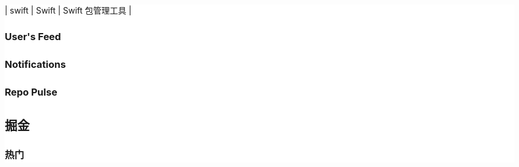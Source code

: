 | swift | Swift | Swift 包管理工具 |

### User's Feed <Site url="github.com" size="sm" />

<Route namespace="github" :data='{"path":"/feed/:user/:types?","categories":["programming"],"example":"/github/feed/yihong0618/star,release,pr","parameters":{"user":"GitHub username","types":{"description":"Event types to include, comma separated","default":"all","options":[{"label":"All events","value":"all"},{"label":"Create events","value":"create"},{"label":"Delete events","value":"delete"},{"label":"Fork events","value":"fork"},{"label":"Issue comment events","value":"issuecomm"},{"label":"Member events","value":"member"},{"label":"Pull request events","value":"pr"},{"label":"Pull request review comment events","value":"prcomm"},{"label":"Public events","value":"public"},{"label":"Push events","value":"push"},{"label":"Release events","value":"release"},{"label":"Watch events (stars)","value":"star"}]}},"features":{"requireConfig":[{"name":"GITHUB_ACCESS_TOKEN","optional":true,"description":"GitHub access token to access private events"}],"requirePuppeteer":false,"antiCrawler":false,"supportBT":false,"supportPodcast":false,"supportScihub":false},"radar":[{"source":["github.com/:user"],"target":"/feed/:user"}],"name":"User&#39;s Feed","maintainers":["RtYkk"],"location":"private-feed.ts","heat":6,"topFeeds":[{"id":"182563436143518720","type":"feed","url":"rsshub://github/feed/ardubev16/all","title":"ardubev16&#39;s GitHub Private Feed - All Events","description":"GitHub events received by ardubev16 - includes private events - Powered by RSSHub","image":null},{"id":"198776976440163328","type":"feed","url":"rsshub://github/feed/vancaem/star","title":"vancaem&#39;s GitHub Private Feed - Events: star","description":"GitHub events received by vancaem (filtered: star) - includes private events - Powered by RSSHub","image":null}]}' :test='{"code":0}' />

### Notifications <Site url="github.com/notifications" size="sm" />

<Route namespace="github" :data='{"path":"/notifications","categories":["programming"],"example":"/github/notifications","features":{"requireConfig":[{"name":"GITHUB_ACCESS_TOKEN","description":""}]},"radar":[{"source":["github.com/notifications"]}],"name":"Notifications","maintainers":["zhzy0077"],"url":"github.com/notifications","location":"notifications.ts","heat":5,"topFeeds":[{"id":"79179425236069376","type":"feed","url":"rsshub://github/notifications","title":"Github Notifications","description":"Github Notifications - Powered by RSSHub","image":null}]}' :test='undefined' />

### Repo Pulse <Site url="github.com" size="sm" />

<Route namespace="github" :data='{"path":"/pulse/:user/:repo/:period?","categories":["programming"],"example":"/github/pulse/DIYgod/RSSHub","parameters":{"user":"User name","repo":"Repo name","period":"Time frame, selected from a repository&#39;s Pulse/Insights page. Possible values are: `daily`, `halfweekly`, `weekly`, or `monthly`. Default: `weekly`. If your RSS client supports it, consider aligning the polling frequency of the feed to the period."},"features":{"requireConfig":false,"requirePuppeteer":false,"antiCrawler":false,"supportBT":false,"supportPodcast":false,"supportScihub":false},"radar":[{"source":["github.com/:user/:repo/pulse","github.com/:user/:repo/pulse/:period"]}],"name":"Repo Pulse","maintainers":["jameschensmith"],"location":"pulse.ts","heat":1,"topFeeds":[{"id":"137417584044606464","type":"feed","url":"rsshub://github/pulse/datawhalechina/llm-universe","title":"datawhalechina/llm-universe weekly Pulse","description":"datawhalechina/llm-universe weekly Pulse - Powered by RSSHub","image":null}]}' :test='{"code":0}' />

## 掘金 <Site url="juejin.cn"/>

### 热门 <Site url="juejin.cn" size="sm" />


  [osc_all]: https://www.oschina.net/news "开源中国 - 全部资讯"
  [osc_gen]: https://www.oschina.net/news/industry "开源中国 - 综合资讯"
  [osc_proj]: https://www.oschina.net/news/project "开源中国 - 软件更新资讯"
  [osc_ind]: https://www.oschina.net/news/industry-news "开源中国 - 行业资讯"
  [osc_pl]: https://www.oschina.net/news/programming "开源中国 - 编程语言资讯"